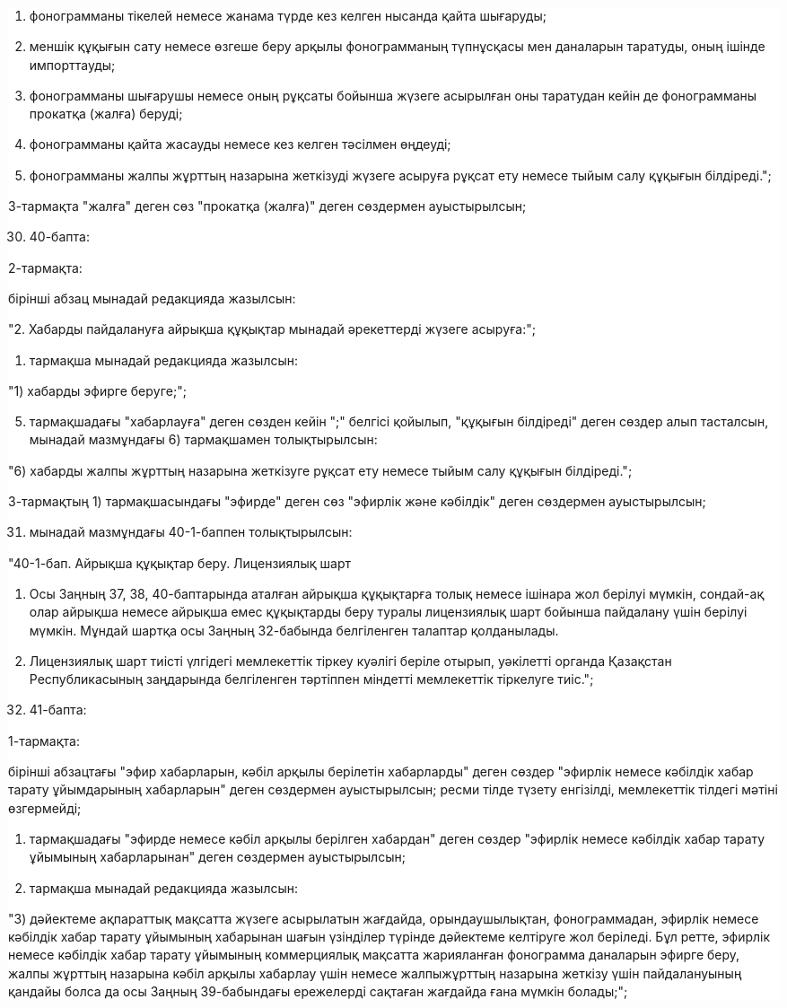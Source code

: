 1) фонограмманы тiкелей немесе жанама түрде кез келген нысанда қайта шығаруды;

2) меншiк құқығын сату немесе өзгеше беру арқылы фонограмманың түпнұсқасы мен даналарын таратуды, оның iшiнде импорттауды;

3) фонограмманы шығарушы немесе оның рұқсаты бойынша жүзеге асырылған оны таратудан кейiн де фонограмманы прокатқа (жалға) берудi;

4) фонограмманы қайта жасауды немесе кез келген тәсiлмен өңдеудi;

5) фонограмманы жалпы жұрттың назарына жеткiзудi жүзеге асыруға рұқсат ету немесе тыйым салу құқығын бiлдiреді.";

3-тармақта "жалға" деген сөз "прокатқа (жалға)" деген сөздермен ауыстырылсын;

30) 40-бапта:

2-тармақта:

бiрiншi абзац мынадай редакцияда жазылсын:

"2. Хабарды пайдалануға айрықша құқықтар мынадай әрекеттердi жүзеге асыруға:";

1) тармақша мынадай редакцияда жазылсын:

"1) хабарды эфирге бepугe;";

5) тармақшадағы "хабарлауға" деген сөзден кейiн ";" белгiсi қойылып, "құқығын бiлдiредi" деген сөздер алып тасталсын, мынадай мазмұндағы 6) тармақшамен толықтырылсын:

"6) хабарды жалпы жұрттың назарына жеткiзуге рұқсат ету немесе тыйым салу құқығын бiлдiреді.";

3-тармақтың 1) тармақшасындағы "эфирде" деген сөз "эфирлiк және кәбiлдiк" деген сөздермен ауыстырылсын;

31) мынадай мазмұндағы 40-1-баппен толықтырылсын:

"40-1-бап. Айрықша құқықтар беру. Лицензиялық шарт

1. Осы Заңның 37, 38, 40-баптарында аталған айрықша құқықтарға толық немесе iшiнара жол берiлуi мүмкiн, сондай-ақ олар айрықша немесе айрықша емес құқықтарды беру туралы лицензиялық шарт бойынша пайдалану үшiн берiлуi мүмкiн. Мұндай шартқа осы Заңның 32-бабында белгiленген талаптар қолданылады.

2. Лицензиялық шарт тиiстi үлгiдегi мемлекеттiк тiркеу куәлiгi берiле отырып, уәкiлеттi органда Қазақстан Республикасының заңдарында белгiленген тәртiппен мiндеттi мемлекеттiк тiркелуге тиiс.";

32) 41-бапта:

1-тармақта:

бiрiншi абзацтағы "эфир хабарларын, кәбiл арқылы берiлетiн хабарларды" деген сөздер "эфирлiк немесе кәбiлдiк хабар тарату ұйымдарының хабарларын" деген сөздермен ауыстырылсын; ресми тiлде түзету енгiзiлдi, мемлекеттiк тiлдегi мәтiнi өзгермейдi;

1) тармақшадағы "эфирде немесе кәбiл арқылы берiлген хабардан" деген сөздер "эфирлiк немесе кәбiлдiк хабар тарату ұйымының хабарларынан" деген сөздермен ауыстырылсын;

3) тармақша мынадай редакцияда жазылсын:

"3) дәйектеме ақпараттық мақсатта жүзеге асырылатын жағдайда, орындаушылықтан, фонограммадан, эфирлiк немесе кәбiлдiк хабар тарату ұйымының хабарынан шағын үзiндiлер түрiнде дәйектеме келтiруге жол берiледi. Бұл ретте, эфирлiк немесе кәбiлдiк хабар тарату ұйымының коммерциялық мақсатта жарияланған фонограмма даналарын эфирге беру, жалпы жұрттың назарына кәбiл арқылы хабарлау үшiн немесе жалпыжұрттың назарына жеткiзу үшiн пайдалануының қандайы болса да осы Заңның 39-бабындағы ережелердi сақтаған жағдайда ғана мүмкiн болады;";
